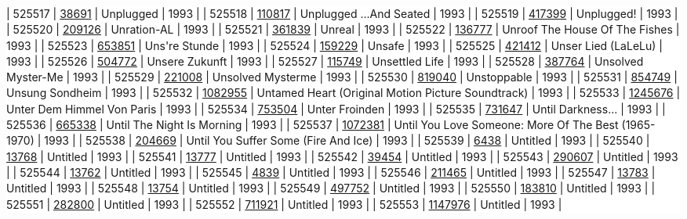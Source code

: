 | 525517 | [38691](https://www.discogs.com/master/38691) | Unplugged | 1993 |
| 525518 | [110817](https://www.discogs.com/master/110817) | Unplugged ...And Seated | 1993 |
| 525519 | [417399](https://www.discogs.com/master/417399) | Unplugged! | 1993 |
| 525520 | [209126](https://www.discogs.com/master/209126) | Unration-AL | 1993 |
| 525521 | [361839](https://www.discogs.com/master/361839) | Unreal | 1993 |
| 525522 | [136777](https://www.discogs.com/master/136777) | Unroof The House Of The Fishes | 1993 |
| 525523 | [653851](https://www.discogs.com/master/653851) | Uns're Stunde | 1993 |
| 525524 | [159229](https://www.discogs.com/master/159229) | Unsafe | 1993 |
| 525525 | [421412](https://www.discogs.com/master/421412) | Unser Lied (LaLeLu) | 1993 |
| 525526 | [504772](https://www.discogs.com/master/504772) | Unsere Zukunft | 1993 |
| 525527 | [115749](https://www.discogs.com/master/115749) | Unsettled Life | 1993 |
| 525528 | [387764](https://www.discogs.com/master/387764) | Unsolved Myster-Me | 1993 |
| 525529 | [221008](https://www.discogs.com/master/221008) | Unsolved Mysterme | 1993 |
| 525530 | [819040](https://www.discogs.com/master/819040) | Unstoppable | 1993 |
| 525531 | [854749](https://www.discogs.com/master/854749) | Unsung Sondheim | 1993 |
| 525532 | [1082955](https://www.discogs.com/master/1082955) | Untamed Heart (Original Motion Picture Soundtrack) | 1993 |
| 525533 | [1245676](https://www.discogs.com/master/1245676) | Unter Dem Himmel Von Paris | 1993 |
| 525534 | [753504](https://www.discogs.com/master/753504) | Unter Froinden | 1993 |
| 525535 | [731647](https://www.discogs.com/master/731647) | Until Darkness... | 1993 |
| 525536 | [665338](https://www.discogs.com/master/665338) | Until The Night Is Morning | 1993 |
| 525537 | [1072381](https://www.discogs.com/master/1072381) | Until You Love Someone: More Of The Best (1965-1970) | 1993 |
| 525538 | [204669](https://www.discogs.com/master/204669) | Until You Suffer Some (Fire And Ice) | 1993 |
| 525539 | [6438](https://www.discogs.com/master/6438) | Untitled | 1993 |
| 525540 | [13768](https://www.discogs.com/master/13768) | Untitled | 1993 |
| 525541 | [13777](https://www.discogs.com/master/13777) | Untitled | 1993 |
| 525542 | [39454](https://www.discogs.com/master/39454) | Untitled | 1993 |
| 525543 | [290607](https://www.discogs.com/master/290607) | Untitled | 1993 |
| 525544 | [13762](https://www.discogs.com/master/13762) | Untitled | 1993 |
| 525545 | [4839](https://www.discogs.com/master/4839) | Untitled | 1993 |
| 525546 | [211465](https://www.discogs.com/master/211465) | Untitled | 1993 |
| 525547 | [13783](https://www.discogs.com/master/13783) | Untitled | 1993 |
| 525548 | [13754](https://www.discogs.com/master/13754) | Untitled | 1993 |
| 525549 | [497752](https://www.discogs.com/master/497752) | Untitled | 1993 |
| 525550 | [183810](https://www.discogs.com/master/183810) | Untitled | 1993 |
| 525551 | [282800](https://www.discogs.com/master/282800) | Untitled | 1993 |
| 525552 | [711921](https://www.discogs.com/master/711921) | Untitled | 1993 |
| 525553 | [1147976](https://www.discogs.com/master/1147976) | Untitled | 1993 |